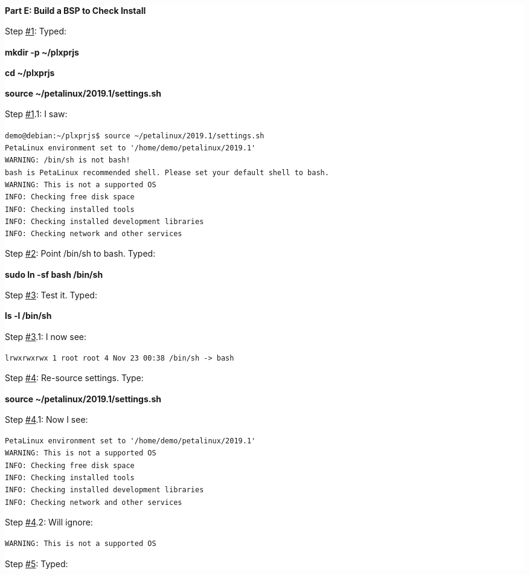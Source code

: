 **Part E: Build a BSP to Check Install**

Step [#1](https://www.centennialsoftwaresolutions.com/blog/hashtags/1): Typed:

**mkdir -p ~/plxprjs**

**cd ~/plxprjs**

**source ~/petalinux/2019.1/settings.sh**

Step [#1](https://www.centennialsoftwaresolutions.com/blog/hashtags/1).1: I saw:

```
demo@debian:~/plxprjs$ source ~/petalinux/2019.1/settings.sh
PetaLinux environment set to '/home/demo/petalinux/2019.1'
WARNING: /bin/sh is not bash!
bash is PetaLinux recommended shell. Please set your default shell to bash.
WARNING: This is not a supported OS
INFO: Checking free disk space
INFO: Checking installed tools
INFO: Checking installed development libraries
INFO: Checking network and other services
```

Step [#2](https://www.centennialsoftwaresolutions.com/blog/hashtags/2): Point /bin/sh to bash. Typed:

**sudo ln -sf bash /bin/sh**

Step [#3](https://www.centennialsoftwaresolutions.com/blog/hashtags/3): Test it. Typed:

**ls -l /bin/sh**

Step [#3](https://www.centennialsoftwaresolutions.com/blog/hashtags/3).1: I now see:

```
lrwxrwxrwx 1 root root 4 Nov 23 00:38 /bin/sh -> bash
```

Step [#4](https://www.centennialsoftwaresolutions.com/blog/hashtags/4): Re-source settings. Type:

**source ~/petalinux/2019.1/settings.sh**

Step [#4](https://www.centennialsoftwaresolutions.com/blog/hashtags/4).1: Now I see: 

```
PetaLinux environment set to '/home/demo/petalinux/2019.1'
WARNING: This is not a supported OS
INFO: Checking free disk space
INFO: Checking installed tools
INFO: Checking installed development libraries
INFO: Checking network and other services
```

Step [#4](https://www.centennialsoftwaresolutions.com/blog/hashtags/4).2: Will ignore: 

```
WARNING: This is not a supported OS
```

Step [#5](https://www.centennialsoftwaresolutions.com/blog/hashtags/5): Typed:
